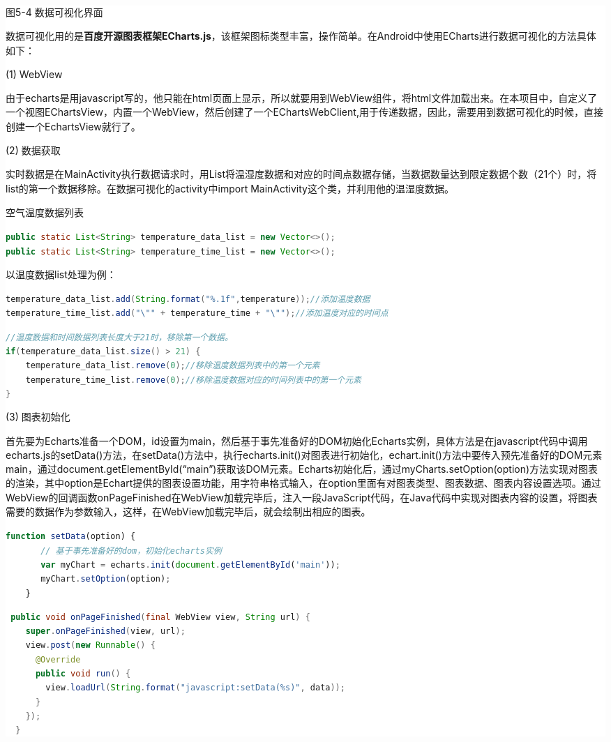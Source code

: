 图5-4 数据可视化界面

​    数据可视化用的是**百度开源图表框架ECharts.js**，该框架图标类型丰富，操作简单。在Android中使用ECharts进行数据可视化的方法具体如下：

(1)  WebView

​    由于echarts是用javascript写的，他只能在html页面上显示，所以就要用到WebView组件，将html文件加载出来。在本项目中，自定义了一个视图EChartsView，内置一个WebView，然后创建了一个EChartsWebClient,用于传递数据，因此，需要用到数据可视化的时候，直接创建一个EchartsView就行了。

(2)  数据获取

​    实时数据是在MainActivity执行数据请求时，用List将温湿度数据和对应的时间点数据存储，当数据数量达到限定数据个数（21个）时，将list的第一个数据移除。在数据可视化的activity中import MainActivity这个类，并利用他的温湿度数据。

空气温度数据列表

```java
public static List<String> temperature_data_list = new Vector<>();
public static List<String> temperature_time_list = new Vector<>();
```

以温度数据list处理为例：

```java
temperature_data_list.add(String.format("%.1f",temperature));//添加温度数据
temperature_time_list.add("\"" + temperature_time + "\"");//添加温度对应的时间点
```

```java
//温度数据和时间数据列表长度大于21时，移除第一个数据。
if(temperature_data_list.size() > 21) {
    temperature_data_list.remove(0);//移除温度数据列表中的第一个元素
    temperature_time_list.remove(0);//移除温度数据对应的时间列表中的第一个元素
}
```

(3)   图表初始化

​    首先要为Echarts准备一个DOM，id设置为main，然后基于事先准备好的DOM初始化Echarts实例，具体方法是在javascript代码中调用echarts.js的setData()方法，在setData()方法中，执行echarts.init()对图表进行初始化，echart.init()方法中要传入预先准备好的DOM元素main，通过document.getElementById(“main”)获取该DOM元素。Echarts初始化后，通过myCharts.setOption(option)方法实现对图表的渲染，其中option是Echart提供的图表设置功能，用字符串格式输入，在option里面有对图表类型、图表数据、图表内容设置选项。通过WebView的回调函数onPageFinished在WebView加载完毕后，注入一段JavaScript代码，在Java代码中实现对图表内容的设置，将图表需要的数据作为参数输入，这样，在WebView加载完毕后，就会绘制出相应的图表。

 ```js
 function setData(option) {
        // 基于事先准备好的dom，初始化echarts实例
        var myChart = echarts.init(document.getElementById('main'));
        myChart.setOption(option);
     }
 ```

```java
 public void onPageFinished(final WebView view, String url) {
    super.onPageFinished(view, url);
    view.post(new Runnable() {
      @Override
      public void run() {
        view.loadUrl(String.format("javascript:setData(%s)", data));
      }
    });
  }
```
